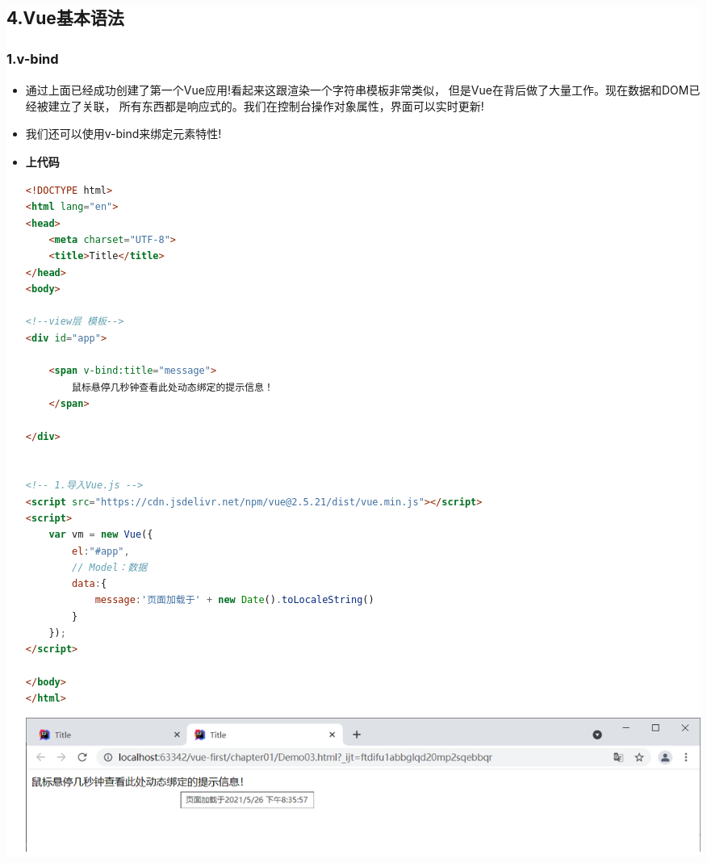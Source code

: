 ## 4.Vue基本语法

### 1.v-bind

- 通过上面已经成功创建了第一个Vue应用!看起来这跟渲染一个字符串模板非常类似， 但是Vue在背后做了大量工作。现在数据和DOM已经被建立了关联， 所有东西都是响应式的。我们在控制台操作对象属性，界面可以实时更新!

- 我们还可以使用v-bind来绑定元素特性!

- **上代码**

    ```html
    <!DOCTYPE html>
    <html lang="en">
    <head>
        <meta charset="UTF-8">
        <title>Title</title>
    </head>
    <body>
    
    <!--view层 模板-->
    <div id="app">
    
        <span v-bind:title="message">
            鼠标悬停几秒钟查看此处动态绑定的提示信息！
        </span>
    
    </div>
    
    
    <!-- 1.导入Vue.js -->
    <script src="https://cdn.jsdelivr.net/npm/vue@2.5.21/dist/vue.min.js"></script>
    <script>
        var vm = new Vue({
            el:"#app",
            // Model：数据
            data:{
                message:'页面加载于' + new Date().toLocaleString()
            }
        });
    </script>
    
    </body>
    </html>
    ```

    ![1622032579855](img/01/1622032579855.png)
